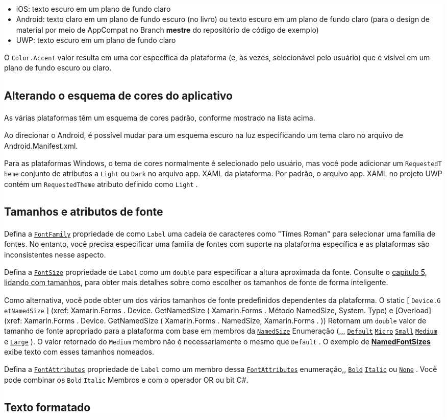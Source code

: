 - iOS: texto escuro em um plano de fundo claro
- Android: texto claro em um plano de fundo escuro (no livro) ou texto escuro em um plano de fundo claro (para o design de material por meio de AppCompat no Branch **mestre** do repositório de código de exemplo)
- UWP: texto escuro em um plano de fundo claro

O `Color.Accent` valor resulta em uma cor específica da plataforma (e, às vezes, selecionável pelo usuário) que é visível em um plano de fundo escuro ou claro.

## <a name="changing-the-application-color-scheme"></a>Alterando o esquema de cores do aplicativo

As várias plataformas têm um esquema de cores padrão, conforme mostrado na lista acima.

Ao direcionar o Android, é possível mudar para um esquema escuro na luz especificando um tema claro no arquivo de Android.Manifest.xml.

Para as plataformas Windows, o tema de cores normalmente é selecionado pelo usuário, mas você pode adicionar um `RequestedTheme` conjunto de atributos a `Light` ou `Dark` no arquivo app. XAML da plataforma. Por padrão, o arquivo app. XAML no projeto UWP contém um `RequestedTheme` atributo definido como `Light` .

## <a name="font-sizes-and-attributes"></a>Tamanhos e atributos de fonte

Defina a [`FontFamily`](xref:Xamarin.Forms.Label.FontFamily) propriedade de como `Label` uma cadeia de caracteres como "Times Roman" para selecionar uma família de fontes. No entanto, você precisa especificar uma família de fontes com suporte na plataforma específica e as plataformas são inconsistentes nesse aspecto.

Defina a [`FontSize`](xref:Xamarin.Forms.Label.FontSize) propriedade de `Label` como um `double` para especificar a altura aproximada da fonte. Consulte o [capítulo 5, lidando com tamanhos](chapter05.md), para obter mais detalhes sobre como escolher os tamanhos de fonte de forma inteligente.

Como alternativa, você pode obter um dos vários tamanhos de fonte predefinidos dependentes da plataforma. O static [ `Device.GetNamedSize` ] (xref: Xamarin.Forms . Device. GetNamedSize ( Xamarin.Forms . Método NamedSize, System. Type) e [Overload] (xref: Xamarin.Forms . Device. GetNamedSize ( Xamarin.Forms . NamedSize, Xamarin.Forms . )) Retornam um `double` valor de tamanho de fonte apropriado para a plataforma com base em membros da [`NamedSize`](xref:Xamarin.Forms.NamedSize)  Enumeração (,,, [`Default`](xref:Xamarin.Forms.NamedSize.Default) [`Micro`](xref:Xamarin.Forms.NamedSize.Micro) [`Small`](xref:Xamarin.Forms.NamedSize.Small) [`Medium`](xref:Xamarin.Forms.NamedSize.Medium) e [`Large`](xref:Xamarin.Forms.NamedSize.Large) ). O valor retornado do `Medium` membro não é necessariamente o mesmo que `Default` . O exemplo de [**NamedFontSizes**](https://github.com/xamarin/xamarin-forms-book-samples/tree/master/Chapter03/NamedFontSizes) exibe texto com esses tamanhos nomeados.

Defina a [`FontAttributes`](xref:Xamarin.Forms.Label.FontAttributes) propriedade de `Label` como um membro dessa [`FontAttributes`](xref:Xamarin.Forms.FontAttributes) enumeração,, [`Bold`](xref:Xamarin.Forms.FontAttributes.Bold)  [`Italic`](xref:Xamarin.Forms.FontAttributes.Italic) ou [`None`](xref:Xamarin.Forms.FontAttributes.None) . Você pode combinar os `Bold` `Italic` Membros e com o operador OR ou bit C#.

## <a name="formatted-text"></a>Texto formatado
